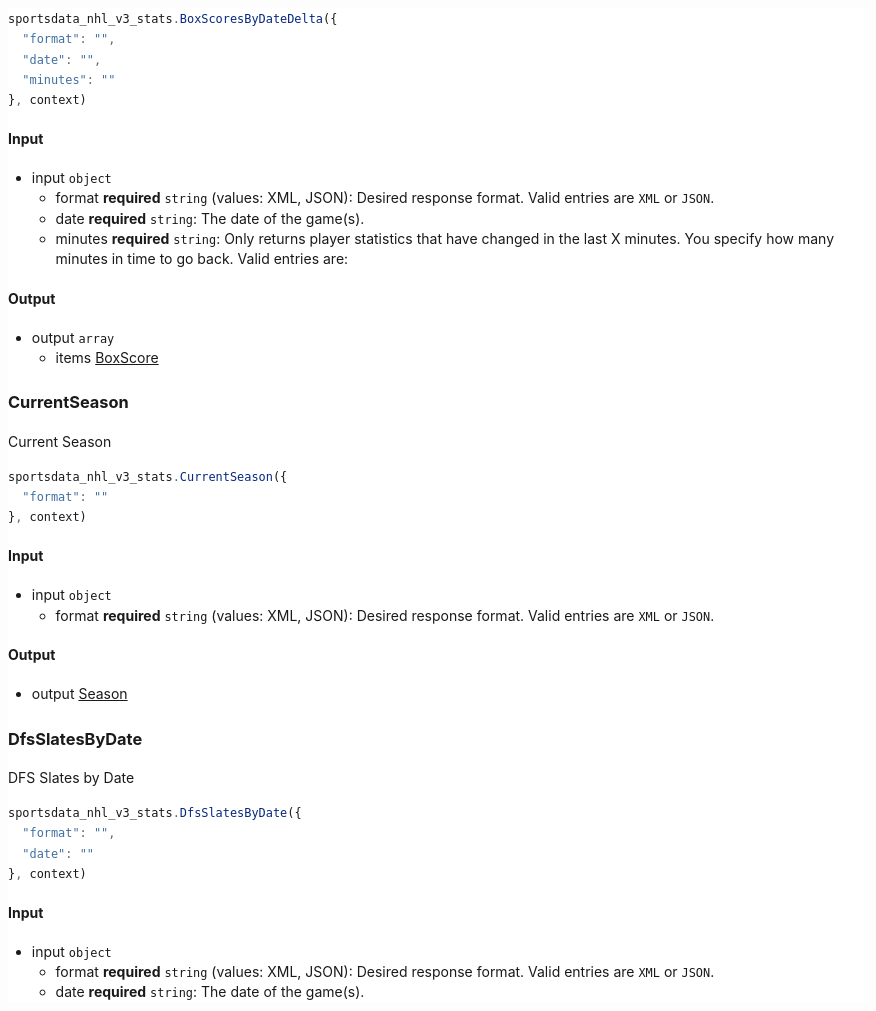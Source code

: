 
```js
sportsdata_nhl_v3_stats.BoxScoresByDateDelta({
  "format": "",
  "date": "",
  "minutes": ""
}, context)
```

#### Input
* input `object`
  * format **required** `string` (values: XML, JSON): Desired response format. Valid entries are <code>XML</code> or <code>JSON</code>.
  * date **required** `string`: The date of the game(s).
  * minutes **required** `string`: Only returns player statistics that have changed in the last X minutes.  You specify how many minutes in time to go back.  Valid entries are:

#### Output
* output `array`
  * items [BoxScore](#boxscore)

### CurrentSeason
Current Season


```js
sportsdata_nhl_v3_stats.CurrentSeason({
  "format": ""
}, context)
```

#### Input
* input `object`
  * format **required** `string` (values: XML, JSON): Desired response format. Valid entries are <code>XML</code> or <code>JSON</code>.

#### Output
* output [Season](#season)

### DfsSlatesByDate
DFS Slates by Date


```js
sportsdata_nhl_v3_stats.DfsSlatesByDate({
  "format": "",
  "date": ""
}, context)
```

#### Input
* input `object`
  * format **required** `string` (values: XML, JSON): Desired response format. Valid entries are <code>XML</code> or <code>JSON</code>.
  * date **required** `string`: The date of the game(s).
